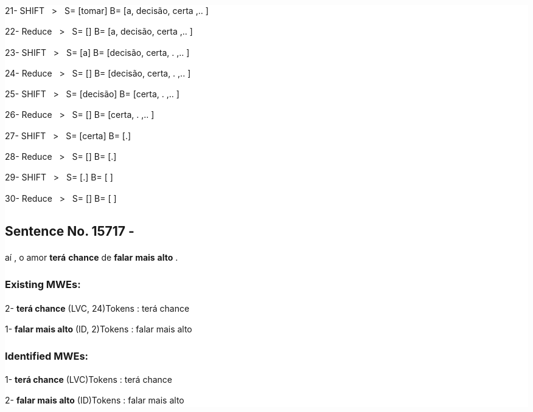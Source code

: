 21- SHIFT&nbsp;&nbsp;&nbsp;>&nbsp;&nbsp;&nbsp;S= [tomar]   B= [a, decisão, certa ,.. ]



22- Reduce&nbsp;&nbsp;&nbsp;>&nbsp;&nbsp;&nbsp;S= []   B= [a, decisão, certa ,.. ]



23- SHIFT&nbsp;&nbsp;&nbsp;>&nbsp;&nbsp;&nbsp;S= [a]   B= [decisão, certa, . ,.. ]



24- Reduce&nbsp;&nbsp;&nbsp;>&nbsp;&nbsp;&nbsp;S= []   B= [decisão, certa, . ,.. ]



25- SHIFT&nbsp;&nbsp;&nbsp;>&nbsp;&nbsp;&nbsp;S= [decisão]   B= [certa, . ,.. ]



26- Reduce&nbsp;&nbsp;&nbsp;>&nbsp;&nbsp;&nbsp;S= []   B= [certa, . ,.. ]



27- SHIFT&nbsp;&nbsp;&nbsp;>&nbsp;&nbsp;&nbsp;S= [certa]   B= [.]



28- Reduce&nbsp;&nbsp;&nbsp;>&nbsp;&nbsp;&nbsp;S= []   B= [.]



29- SHIFT&nbsp;&nbsp;&nbsp;>&nbsp;&nbsp;&nbsp;S= [.]   B= [ ]



30- Reduce&nbsp;&nbsp;&nbsp;>&nbsp;&nbsp;&nbsp;S= []   B= [ ]

## Sentence No. 15717 - 
aí , o amor **terá** **chance** de **falar** **mais** **alto** . 
### Existing MWEs: 
2- **terá chance** (LVC, 24)Tokens : 
terá
chance


1- **falar mais alto** (ID, 2)Tokens : 
falar
mais
alto


### Identified MWEs: 
1- **terá chance** (LVC)Tokens : 
terá
chance


2- **falar mais alto** (ID)Tokens : 
falar
mais
alto


